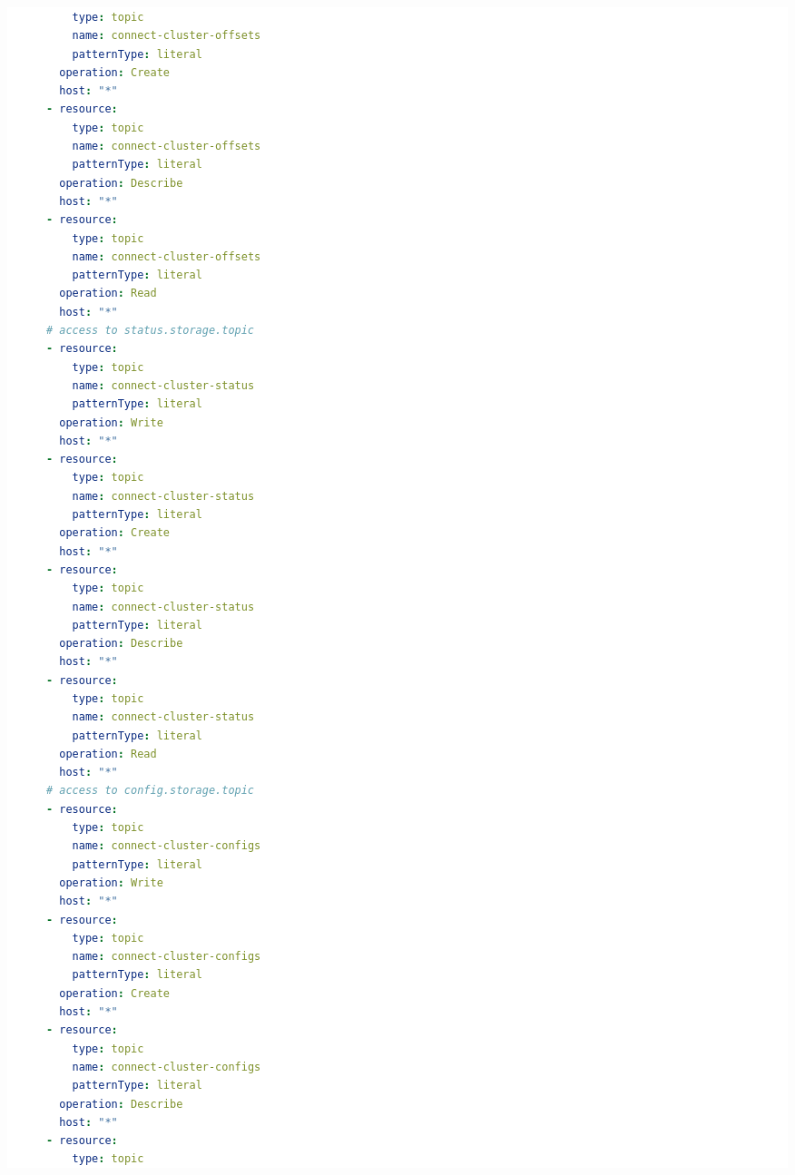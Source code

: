    ```yaml
             type: topic
             name: connect-cluster-offsets
             patternType: literal
           operation: Create
           host: "*"
         - resource:
             type: topic
             name: connect-cluster-offsets
             patternType: literal
           operation: Describe
           host: "*"
         - resource:
             type: topic
             name: connect-cluster-offsets
             patternType: literal
           operation: Read
           host: "*"
         # access to status.storage.topic
         - resource:
             type: topic
             name: connect-cluster-status
             patternType: literal
           operation: Write
           host: "*"
         - resource:
             type: topic
             name: connect-cluster-status
             patternType: literal
           operation: Create
           host: "*"
         - resource:
             type: topic
             name: connect-cluster-status
             patternType: literal
           operation: Describe
           host: "*"
         - resource:
             type: topic
             name: connect-cluster-status
             patternType: literal
           operation: Read
           host: "*"
         # access to config.storage.topic
         - resource:
             type: topic
             name: connect-cluster-configs
             patternType: literal
           operation: Write
           host: "*"
         - resource:
             type: topic
             name: connect-cluster-configs
             patternType: literal
           operation: Create
           host: "*"
         - resource:
             type: topic
             name: connect-cluster-configs
             patternType: literal
           operation: Describe
           host: "*"
         - resource:
             type: topic
   ```
